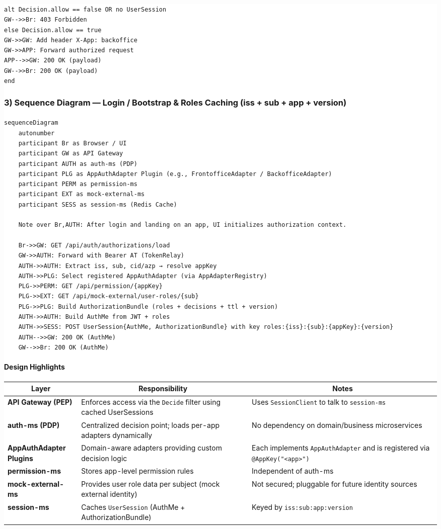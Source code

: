 ```mermaid
alt Decision.allow == false OR no UserSession
GW-->>Br: 403 Forbidden
else Decision.allow == true
GW->>GW: Add header X-App: backoffice
GW->>APP: Forward authorized request
APP-->>GW: 200 OK (payload)
GW-->>Br: 200 OK (payload)
end
```

### 3) Sequence Diagram — Login / Bootstrap & Roles Caching (iss + sub + app + version)

```mermaid
sequenceDiagram
    autonumber
    participant Br as Browser / UI
    participant GW as API Gateway
    participant AUTH as auth-ms (PDP)
    participant PLG as AppAuthAdapter Plugin (e.g., FrontofficeAdapter / BackofficeAdapter)
    participant PERM as permission-ms
    participant EXT as mock-external-ms
    participant SESS as session-ms (Redis Cache)

    Note over Br,AUTH: After login and landing on an app, UI initializes authorization context.

    Br->>GW: GET /api/auth/authorizations/load
    GW->>AUTH: Forward with Bearer AT (TokenRelay)
    AUTH->>AUTH: Extract iss, sub, cid/azp → resolve appKey
    AUTH->>PLG: Select registered AppAuthAdapter (via AppAdapterRegistry)
    PLG->>PERM: GET /api/permission/{appKey}
    PLG->>EXT: GET /api/mock-external/user-roles/{sub}
    PLG->>PLG: Build AuthorizationBundle (roles + decisions + ttl + version)
    AUTH->>AUTH: Build AuthMe from JWT + roles
    AUTH->>SESS: POST UserSession{AuthMe, AuthorizationBundle} with key roles:{iss}:{sub}:{appKey}:{version}
    AUTH-->>GW: 200 OK (AuthMe)
    GW-->>Br: 200 OK (AuthMe)
```

####  Design Highlights

| Layer                      | Responsibility                                                    | Notes                                                                     |
| -------------------------- | ----------------------------------------------------------------- | ------------------------------------------------------------------------- |
| **API Gateway (PEP)**      | Enforces access via the `Decide` filter using cached UserSessions | Uses `SessionClient` to talk to `session-ms`                              |
| **auth-ms (PDP)**          | Centralized decision point; loads per-app adapters dynamically    | No dependency on domain/business microservices                            |
| **AppAuthAdapter Plugins** | Domain-aware adapters providing custom decision logic             | Each implements `AppAuthAdapter` and is registered via `@AppKey("<app>")` |
| **permission-ms**          | Stores app-level permission rules                                 | Independent of auth-ms                                                    |
| **mock-external-ms**       | Provides user role data per subject (mock external identity)      | Not secured; pluggable for future identity sources                        |
| **session-ms**             | Caches `UserSession` (AuthMe + AuthorizationBundle)               | Keyed by `iss:sub:app:version`                                            |
